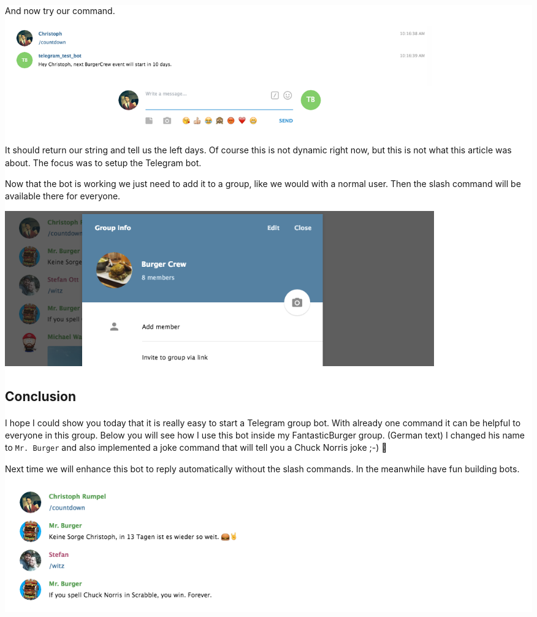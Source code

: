  And now try our command.
 
 <img class="alignnone" style="max-width: 100%; height: auto;" alt="Our bot will reply with the text about the left days we did provide" src="/assets/post-images/telegram_leftdays.png" width="700" />
 
 It should return our string and tell us the left days. Of course this is not dynamic right now, but this is not what this article was about. The focus was to setup the Telegram bot.
 
Now that the bot is working we just need to add it to a group, like we would with a normal user. Then the slash command will be available there for everyone.

<img class="alignnone" style="max-width: 100%; height: auto;" alt="Add the bot to a Telegram group" src="/assets/post-images/telegram_addbot.png" width="700" />

## Conclusion

I hope I could show you today that it is really easy to start a Telegram group bot. With already one command it can be helpful to everyone in this group. Below you will see how I use this bot inside my FantasticBurger group. (German text) I changed his name to `Mr. Burger` and also implemented a joke command that will tell you a Chuck Norris joke ;-) 🤠 

Next time we will enhance this bot to reply automatically without the slash commands. In the meanwhile have fun building bots.


<img class="alignnone" style="max-width: 100%; height: auto;" alt="Final result, the bot showing the left days a telling a chuck norris joke" src="/assets/post-images/telegram_group.png" width="700" />



